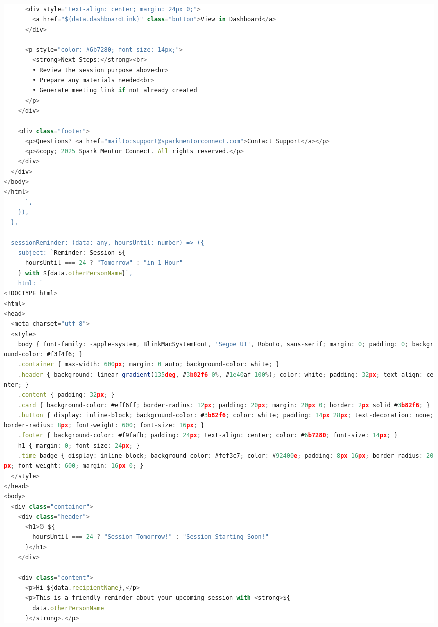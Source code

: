 ```typescript
      <div style="text-align: center; margin: 24px 0;">
        <a href="${data.dashboardLink}" class="button">View in Dashboard</a>
      </div>
      
      <p style="color: #6b7280; font-size: 14px;">
        <strong>Next Steps:</strong><br>
        • Review the session purpose above<br>
        • Prepare any materials needed<br>
        • Generate meeting link if not already created
      </p>
    </div>
    
    <div class="footer">
      <p>Questions? <a href="mailto:support@sparkmentorconnect.com">Contact Support</a></p>
      <p>&copy; 2025 Spark Mentor Connect. All rights reserved.</p>
    </div>
  </div>
</body>
</html>
      `,
    }),
  },

  sessionReminder: (data: any, hoursUntil: number) => ({
    subject: `Reminder: Session ${
      hoursUntil === 24 ? "Tomorrow" : "in 1 Hour"
    } with ${data.otherPersonName}`,
    html: `
<!DOCTYPE html>
<html>
<head>
  <meta charset="utf-8">
  <style>
    body { font-family: -apple-system, BlinkMacSystemFont, 'Segoe UI', Roboto, sans-serif; margin: 0; padding: 0; background-color: #f3f4f6; }
    .container { max-width: 600px; margin: 0 auto; background-color: white; }
    .header { background: linear-gradient(135deg, #3b82f6 0%, #1e40af 100%); color: white; padding: 32px; text-align: center; }
    .content { padding: 32px; }
    .card { background-color: #eff6ff; border-radius: 12px; padding: 20px; margin: 20px 0; border: 2px solid #3b82f6; }
    .button { display: inline-block; background-color: #3b82f6; color: white; padding: 14px 28px; text-decoration: none; border-radius: 8px; font-weight: 600; font-size: 16px; }
    .footer { background-color: #f9fafb; padding: 24px; text-align: center; color: #6b7280; font-size: 14px; }
    h1 { margin: 0; font-size: 24px; }
    .time-badge { display: inline-block; background-color: #fef3c7; color: #92400e; padding: 8px 16px; border-radius: 20px; font-weight: 600; margin: 16px 0; }
  </style>
</head>
<body>
  <div class="container">
    <div class="header">
      <h1>⏰ ${
        hoursUntil === 24 ? "Session Tomorrow!" : "Session Starting Soon!"
      }</h1>
    </div>
    
    <div class="content">
      <p>Hi ${data.recipientName},</p>
      <p>This is a friendly reminder about your upcoming session with <strong>${
        data.otherPersonName
      }</strong>.</p>
```